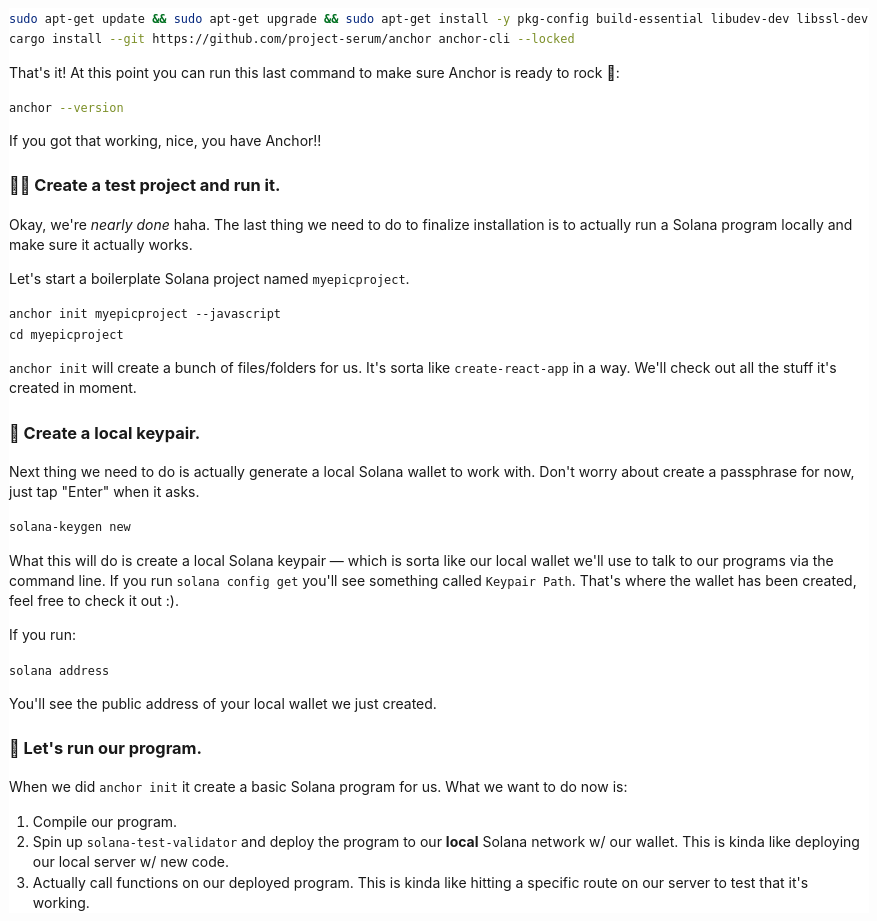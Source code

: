 ```bash
sudo apt-get update && sudo apt-get upgrade && sudo apt-get install -y pkg-config build-essential libudev-dev libssl-dev
cargo install --git https://github.com/project-serum/anchor anchor-cli --locked
```

That's it! At this point you can run this last command to make sure Anchor is ready to rock 🤘:

```bash
anchor --version
```

If you got that working, nice, you have Anchor!!


### 🏃‍♂️ Create a test project and run it.

Okay, we're *nearly done* haha. The last thing we need to do to finalize installation is to actually run a Solana program locally and make sure it actually works.

Let's start a boilerplate Solana project named `myepicproject`.

```
anchor init myepicproject --javascript
cd myepicproject
```

`anchor init` will create a bunch of files/folders for us. It's sorta like `create-react-app` in a way. We'll check out all the stuff it's created in moment.


### 🔑 Create a local keypair.

Next thing we need to do is actually generate a local Solana wallet to work with. Don't worry about create a passphrase for now, just tap "Enter" when it asks.

```bash
solana-keygen new
```

What this will do is create a local Solana keypair — which is sorta like our local wallet we'll use to talk to our programs via the command line. If you run `solana config get` you'll see something called `Keypair Path`. That's where the wallet has been created, feel free to check it out :).

If you run:

```bash
solana address
```

 You'll see the public address of your local wallet we just created.

### 🥳 Let's run our program.

When we did `anchor init` it create a basic Solana program for us. What we want to do now is:

1. Compile our program.
2. Spin up `solana-test-validator` and deploy the program to our **local** Solana network w/ our wallet. This is kinda like deploying our local server w/ new code.
3. Actually call functions on our deployed program. This is kinda like hitting a specific route on our server to test that it's working.

